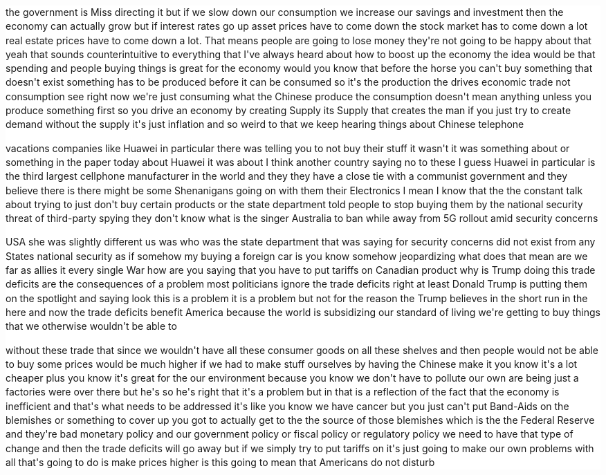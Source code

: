 <timemark seconds="2119" />

the government is Miss directing it but if we slow down our consumption we increase our savings and investment then the economy can actually grow but if interest rates go up asset prices have to come down the stock market has to come down a lot real estate prices have to come down a lot. That means people are going to lose money they're not going to be happy about that yeah that sounds counterintuitive to everything that I've always heard about how to boost up the economy the idea would be that spending and people buying things is great for the economy would you know that before the horse you can't buy something that doesn't exist something has to be produced before it can be consumed so it's the production the drives economic trade not consumption see right now we're just consuming what the Chinese produce the consumption doesn't mean anything unless you produce something first so you drive an economy by creating Supply its Supply that creates the man if you just try to create demand without the supply it's just inflation and so weird to that we keep hearing things about Chinese telephone

<timemark seconds="2179" />

vacations companies like Huawei in particular there was telling you to not buy their stuff it wasn't it was something about or something in the paper today about Huawei it was about I think another country saying no to these I guess Huawei in particular is the third largest cellphone manufacturer in the world and they they have a close tie with a communist government and they believe there is there might be some Shenanigans going on with them their Electronics I mean I know that the the constant talk about trying to just don't buy certain products or the state department told people to stop buying them by the national security threat of third-party spying they don't know what is the singer Australia to ban while away from 5G rollout amid security concerns

<timemark seconds="2239" />

USA she was slightly different us was who was the state department that was saying for security concerns did not exist from any States national security as if somehow my buying a foreign car is you know somehow jeopardizing what does that mean are we far as allies it every single War how are you saying that you have to put tariffs on Canadian product why is Trump doing this trade deficits are the consequences of a problem most politicians ignore the trade deficits right at least Donald Trump is putting them on the spotlight and saying look this is a problem it is a problem but not for the reason the Trump believes in the short run in the here and now the trade deficits benefit America because the world is subsidizing our standard of living we're getting to buy things that we otherwise wouldn't be able to

<timemark seconds="2299" />

without these trade that since we wouldn't have all these consumer goods on all these shelves and then people would not be able to buy some prices would be much higher if we had to make stuff ourselves by having the Chinese make it you know it's a lot cheaper plus you know it's great for the our environment because you know we don't have to pollute our own are being just a factories were over there but he's so he's right that it's a problem but in that is a reflection of the fact that the economy is inefficient and that's what needs to be addressed it's like you know we have cancer but you just can't put Band-Aids on the blemishes or something to cover up you got to actually get to the the source of those blemishes which is the the Federal Reserve and they're bad monetary policy and our government policy or fiscal policy or regulatory policy we need to have that type of change and then the trade deficits will go away but if we simply try to put tariffs on it's just going to make our own problems with all that's going to do is make prices higher is this going to mean that Americans do not disturb

<timemark seconds="2359" />
